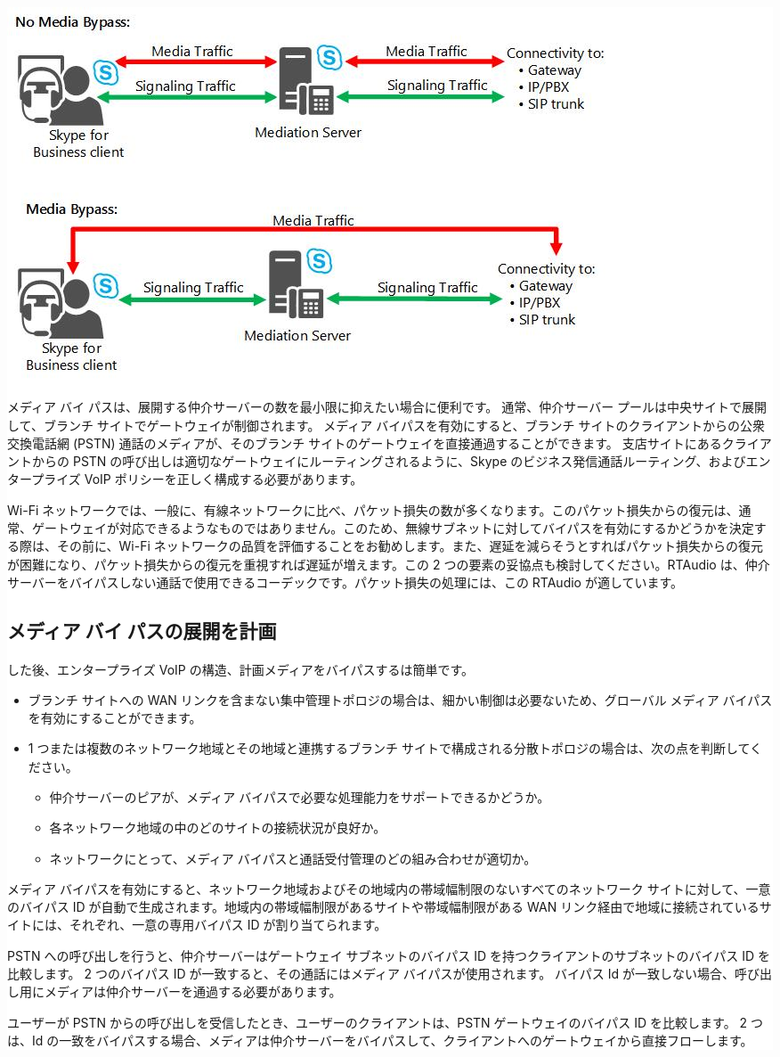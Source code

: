 ![音声 CAC メディア バイパス接続の適用](../../media/Plan_CS_VoiceCAC_enforcementofconnectionstoPSTN.jpg)

メディア バイ パスは、展開する仲介サーバーの数を最小限に抑えたい場合に便利です。 通常、仲介サーバー プールは中央サイトで展開して、ブランチ サイトでゲートウェイが制御されます。 メディア バイパスを有効にすると、ブランチ サイトのクライアントからの公衆交換電話網 (PSTN) 通話のメディアが、そのブランチ サイトのゲートウェイを直接通過することができます。 支店サイトにあるクライアントからの PSTN の呼び出しは適切なゲートウェイにルーティングされるように、Skype のビジネス発信通話ルーティング、およびエンタープライズ VoIP ポリシーを正しく構成する必要があります。

Wi-Fi ネットワークでは、一般に、有線ネットワークに比べ、パケット損失の数が多くなります。このパケット損失からの復元は、通常、ゲートウェイが対応できるようなものではありません。このため、無線サブネットに対してバイパスを有効にするかどうかを決定する際は、その前に、Wi-Fi ネットワークの品質を評価することをお勧めします。また、遅延を減らそうとすればパケット損失からの復元が困難になり、パケット損失からの復元を重視すれば遅延が増えます。この 2 つの要素の妥協点も検討してください。RTAudio は、仲介サーバーをバイパスしない通話で使用できるコーデックです。パケット損失の処理には、この RTAudio が適しています。

## <a name="planning-your-media-bypass-deployment"></a>メディア バイ パスの展開を計画

した後、エンタープライズ VoIP の構造、計画メディアをバイパスするは簡単です。

- ブランチ サイトへの WAN リンクを含まない集中管理トポロジの場合は、細かい制御は必要ないため、グローバル メディア バイパスを有効にすることができます。

- 1 つまたは複数のネットワーク地域とその地域と連携するブランチ サイトで構成される分散トポロジの場合は、次の点を判断してください。

  - 仲介サーバーのピアが、メディア バイパスで必要な処理能力をサポートできるかどうか。

  - 各ネットワーク地域の中のどのサイトの接続状況が良好か。

  - ネットワークにとって、メディア バイパスと通話受付管理のどの組み合わせが適切か。

メディア バイパスを有効にすると、ネットワーク地域およびその地域内の帯域幅制限のないすべてのネットワーク サイトに対して、一意のバイパス ID が自動で生成されます。地域内の帯域幅制限があるサイトや帯域幅制限がある WAN リンク経由で地域に接続されているサイトには、それぞれ、一意の専用バイパス ID が割り当てられます。

PSTN への呼び出しを行うと、仲介サーバーはゲートウェイ サブネットのバイパス ID を持つクライアントのサブネットのバイパス ID を比較します。 2 つのバイパス ID が一致すると、その通話にはメディア バイパスが使用されます。 バイパス Id が一致しない場合、呼び出し用にメディアは仲介サーバーを通過する必要があります。

ユーザーが PSTN からの呼び出しを受信したとき、ユーザーのクライアントは、PSTN ゲートウェイのバイパス ID を比較します。 2 つは、Id の一致をバイパスする場合、メディアは仲介サーバーをバイパスして、クライアントへのゲートウェイから直接フローします。
